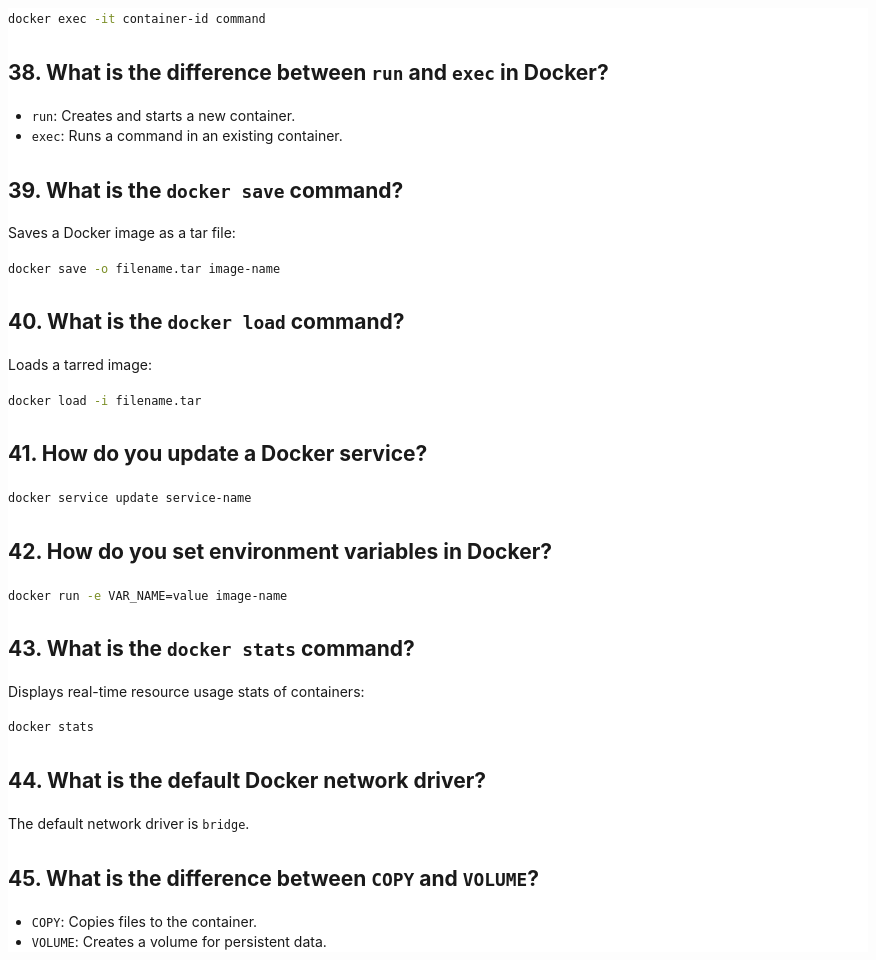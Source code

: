 ```bash
docker exec -it container-id command
```

## 38. What is the difference between `run` and `exec` in Docker?

- `run`: Creates and starts a new container.
- `exec`: Runs a command in an existing container.

## 39. What is the `docker save` command?

Saves a Docker image as a tar file:

```bash
docker save -o filename.tar image-name
```

## 40. What is the `docker load` command?

Loads a tarred image:

```bash
docker load -i filename.tar
```

## 41. How do you update a Docker service?

```bash
docker service update service-name
```

## 42. How do you set environment variables in Docker?

```bash
docker run -e VAR_NAME=value image-name
```

## 43. What is the `docker stats` command?

Displays real-time resource usage stats of containers:

```bash
docker stats
```

## 44. What is the default Docker network driver?

The default network driver is `bridge`.

## 45. What is the difference between `COPY` and `VOLUME`?

- `COPY`: Copies files to the container.
- `VOLUME`: Creates a volume for persistent data.
